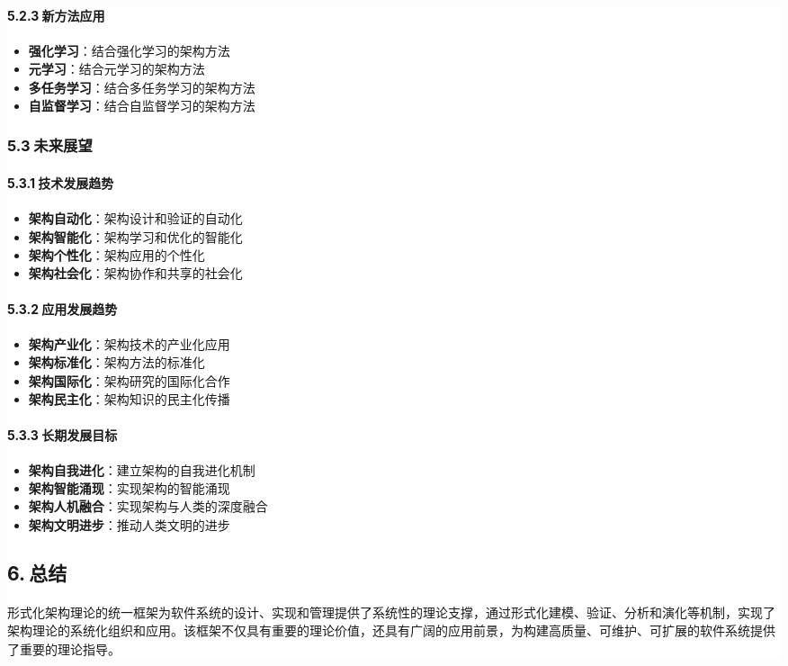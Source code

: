 #### 5.2.3 新方法应用

- **强化学习**：结合强化学习的架构方法
- **元学习**：结合元学习的架构方法
- **多任务学习**：结合多任务学习的架构方法
- **自监督学习**：结合自监督学习的架构方法

### 5.3 未来展望

#### 5.3.1 技术发展趋势

- **架构自动化**：架构设计和验证的自动化
- **架构智能化**：架构学习和优化的智能化
- **架构个性化**：架构应用的个性化
- **架构社会化**：架构协作和共享的社会化

#### 5.3.2 应用发展趋势

- **架构产业化**：架构技术的产业化应用
- **架构标准化**：架构方法的标准化
- **架构国际化**：架构研究的国际化合作
- **架构民主化**：架构知识的民主化传播

#### 5.3.3 长期发展目标

- **架构自我进化**：建立架构的自我进化机制
- **架构智能涌现**：实现架构的智能涌现
- **架构人机融合**：实现架构与人类的深度融合
- **架构文明进步**：推动人类文明的进步

## 6. 总结

形式化架构理论的统一框架为软件系统的设计、实现和管理提供了系统性的理论支撑，通过形式化建模、验证、分析和演化等机制，实现了架构理论的系统化组织和应用。该框架不仅具有重要的理论价值，还具有广阔的应用前景，为构建高质量、可维护、可扩展的软件系统提供了重要的理论指导。
